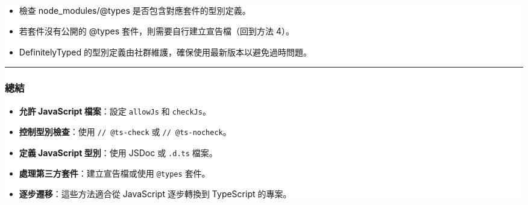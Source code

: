 - 檢查 node_modules/@types 是否包含對應套件的型別定義。

- 若套件沒有公開的 @types 套件，則需要自行建立宣告檔（回到方法 4）。

- DefinitelyTyped 的型別定義由社群維護，確保使用最新版本以避免過時問題。

---

### 總結

- **允許 JavaScript 檔案**：設定 `allowJs` 和 `checkJs`。

- **控制型別檢查**：使用 `// @ts-check` 或 `// @ts-nocheck`。

- **定義 JavaScript 型別**：使用 JSDoc 或 `.d.ts` 檔案。

- **處理第三方套件**：建立宣告檔或使用 `@types` 套件。

- **逐步遷移**：這些方法適合從 JavaScript 逐步轉換到 TypeScript 的專案。
